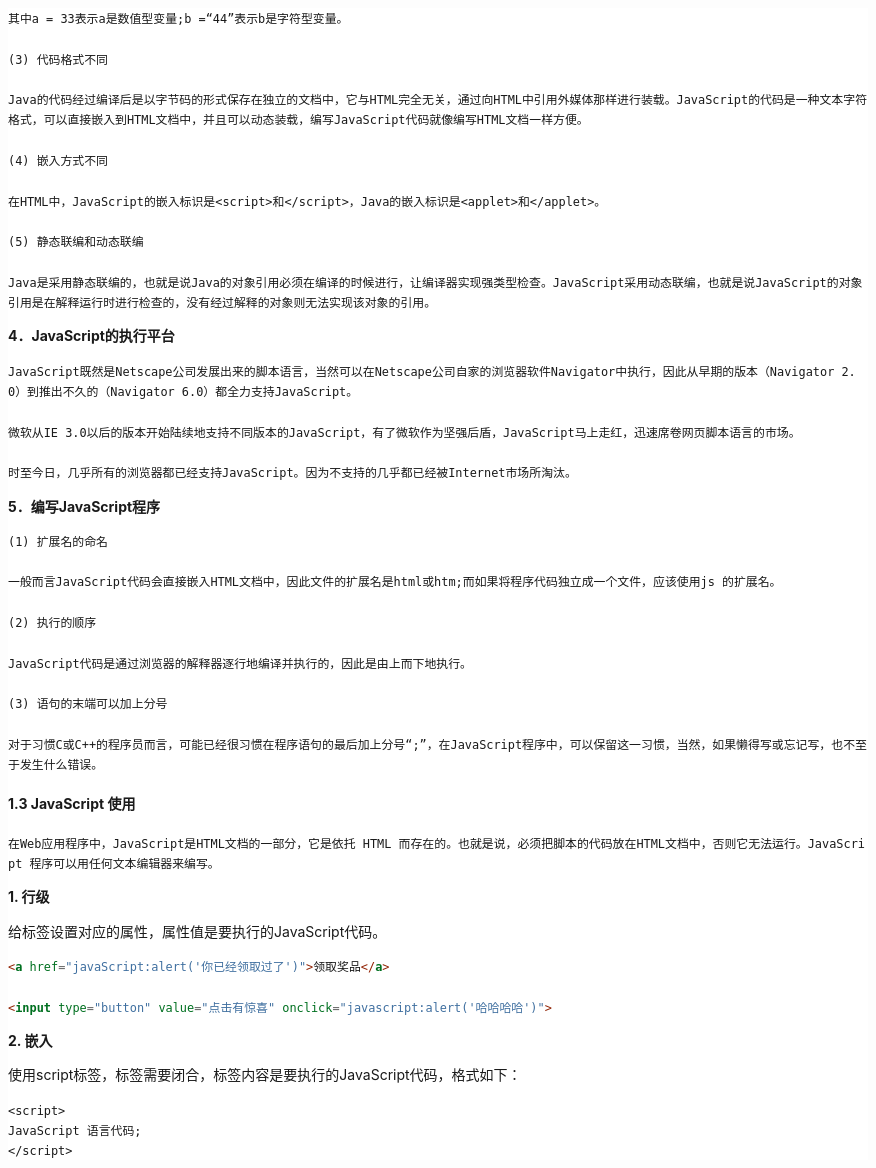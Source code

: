 	其中a = 33表示a是数值型变量;b =“44”表示b是字符型变量。
	
	(3) 代码格式不同
	
	Java的代码经过编译后是以字节码的形式保存在独立的文档中，它与HTML完全无关，通过向HTML中引用外媒体那样进行装载。JavaScript的代码是一种文本字符格式，可以直接嵌入到HTML文档中，并且可以动态装载，编写JavaScript代码就像编写HTML文档一样方便。
	
	(4) 嵌入方式不同
	
	在HTML中，JavaScript的嵌入标识是<script>和</script>，Java的嵌入标识是<applet>和</applet>。
	
	(5) 静态联编和动态联编
	
	Java是采用静态联编的，也就是说Java的对象引用必须在编译的时候进行，让编译器实现强类型检查。JavaScript采用动态联编，也就是说JavaScript的对象引用是在解释运行时进行检查的，没有经过解释的对象则无法实现该对象的引用。

**4．JavaScript的执行平台**

	JavaScript既然是Netscape公司发展出来的脚本语言，当然可以在Netscape公司自家的浏览器软件Navigator中执行，因此从早期的版本（Navigator 2.0）到推出不久的（Navigator 6.0）都全力支持JavaScript。
	
	微软从IE 3.0以后的版本开始陆续地支持不同版本的JavaScript，有了微软作为坚强后盾，JavaScript马上走红，迅速席卷网页脚本语言的市场。 
	
	时至今日，几乎所有的浏览器都已经支持JavaScript。因为不支持的几乎都已经被Internet市场所淘汰。

**5．编写JavaScript程序**

	(1) 扩展名的命名
	
	一般而言JavaScript代码会直接嵌入HTML文档中，因此文件的扩展名是html或htm;而如果将程序代码独立成一个文件，应该使用js 的扩展名。
	
	(2) 执行的顺序
	
	JavaScript代码是通过浏览器的解释器逐行地编译并执行的，因此是由上而下地执行。
	
	(3) 语句的末端可以加上分号
	
	对于习惯C或C++的程序员而言，可能已经很习惯在程序语句的最后加上分号“;”，在JavaScript程序中，可以保留这一习惯，当然，如果懒得写或忘记写，也不至于发生什么错误。



#### 1.3 JavaScript 使用

	在Web应用程序中，JavaScript是HTML文档的一部分，它是依托 HTML 而存在的。也就是说，必须把脚本的代码放在HTML文档中，否则它无法运行。JavaScript 程序可以用任何文本编辑器来编写。

**1. 行级**

给标签设置对应的属性，属性值是要执行的JavaScript代码。

```html
<a href="javaScript:alert('你已经领取过了')">领取奖品</a>

<input type="button" value="点击有惊喜" onclick="javascript:alert('哈哈哈哈')">
```

**2. 嵌入** 

使用script标签，标签需要闭合，标签内容是要执行的JavaScript代码，格式如下：

```
<script>
JavaScript 语言代码;
</script>
```
